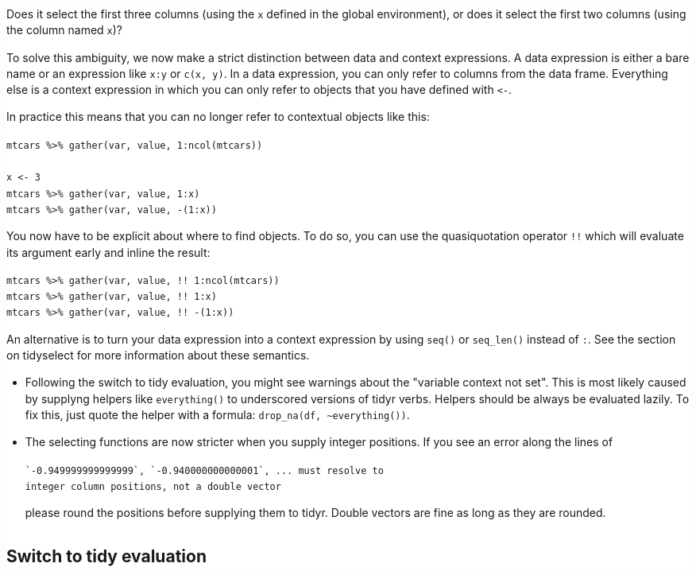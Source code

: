   Does it select the first three columns (using the `x` defined in the
  global environment), or does it select the first two columns (using
  the column named `x`)?

  To solve this ambiguity, we now make a strict distinction between
  data and context expressions. A data expression is either a bare
  name or an expression like `x:y` or `c(x, y)`. In a data expression,
  you can only refer to columns from the data frame. Everything else
  is a context expression in which you can only refer to objects that
  you have defined with `<-`.

  In practice this means that you can no longer refer to contextual
  objects like this:

  ```
  mtcars %>% gather(var, value, 1:ncol(mtcars))

  x <- 3
  mtcars %>% gather(var, value, 1:x)
  mtcars %>% gather(var, value, -(1:x))
  ```

  You now have to be explicit about where to find objects. To do so,
  you can use the quasiquotation operator `!!` which will evaluate its
  argument early and inline the result:

  ```{r}
  mtcars %>% gather(var, value, !! 1:ncol(mtcars))
  mtcars %>% gather(var, value, !! 1:x)
  mtcars %>% gather(var, value, !! -(1:x))
  ```

  An alternative is to turn your data expression into a context
  expression by using `seq()` or `seq_len()` instead of `:`. See the
  section on tidyselect for more information about these semantics.

- Following the switch to tidy evaluation, you might see warnings
  about the "variable context not set". This is most likely caused by
  supplyng helpers like `everything()` to underscored versions of
  tidyr verbs. Helpers should be always be evaluated lazily. To fix
  this, just quote the helper with a formula: `drop_na(df,
  ~everything())`.

- The selecting functions are now stricter when you supply integer
  positions. If you see an error along the lines of

  ```
  `-0.949999999999999`, `-0.940000000000001`, ... must resolve to
  integer column positions, not a double vector
  ```

  please round the positions before supplying them to tidyr. Double
  vectors are fine as long as they are rounded.


## Switch to tidy evaluation
